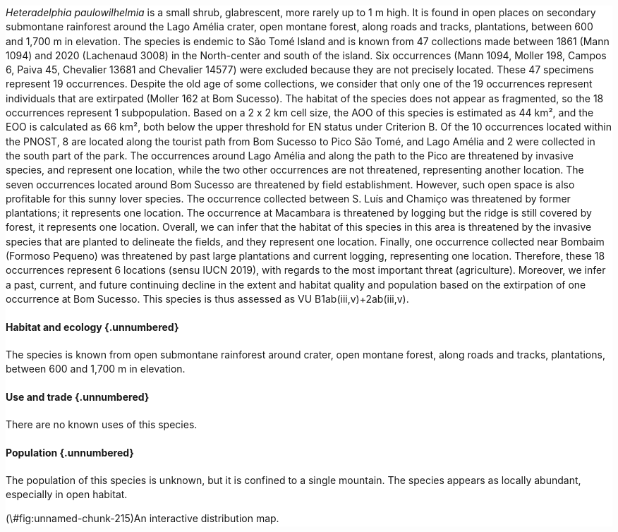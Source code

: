 *Heteradelphia paulowilhelmia* is a small shrub, glabrescent, more rarely up to 1 m high. It is found in open places on secondary submontane rainforest around the Lago Amélia crater, open montane forest, along roads and tracks, plantations, between 600 and 1,700 m in elevation. The species is endemic to São Tomé Island and is known from 47 collections made between 1861 (Mann 1094) and 2020 (Lachenaud 3008) in the North-center and south of the island. Six occurrences (Mann 1094, Moller 198, Campos 6, Paiva 45, Chevalier 13681 and Chevalier 14577) were excluded because they are not precisely located. These 47 specimens represent 19 occurrences. Despite the old age of some collections, we consider that only one of the 19 occurrences represent individuals that are extirpated (Moller 162 at Bom Sucesso).
The habitat of the species does not appear as fragmented, so the 18 occurrences represent 1 subpopulation. Based on a 2 x 2 km cell size, the AOO of this species is estimated as 44 km², and the EOO is calculated as 66 km², both below the upper threshold for EN status under Criterion B.
Of the 10 occurrences located within the PNOST, 8 are located along the tourist path from Bom Sucesso to Pico São Tomé, and Lago Amélia and 2 were collected in the south part of the park. The occurrences around Lago Amélia and along the path to the Pico are threatened by invasive species, and represent one location, while the two other occurrences are not threatened, representing another location. The seven occurrences located around Bom Sucesso are threatened by field establishment. However, such open space is also profitable for this sunny lover species. The occurrence collected between S. Luís and Chamiço was threatened by former plantations; it represents one location. The occurrence at Macambara is threatened by logging but the ridge is still covered by forest, it represents one location. Overall, we can infer that the habitat of this species in this area is threatened by the invasive species that are planted to delineate the fields, and they represent one location. Finally, one occurrence collected near Bombaim (Formoso Pequeno) was threatened by past large plantations and current logging, representing one location.
Therefore, these 18 occurrences represent 6 locations (sensu IUCN 2019), with regards to the most important threat (agriculture). Moreover, we infer a past, current, and future continuing decline in the extent and habitat quality and population based on the extirpation of one occurrence at Bom Sucesso. This species is thus assessed as VU B1ab(iii,v)+2ab(iii,v).


#### Habitat and ecology {.unnumbered}

The species is known from open submontane rainforest around crater, open montane forest, along roads and tracks, plantations, between 600 and 1,700 m in elevation.

#### Use and trade {.unnumbered}
There are no known uses of this species.

#### Population {.unnumbered}
The population of this species is unknown, but it is confined to a single mountain. The species appears as locally abundant, especially in open habitat.






<div class="figure">
<iframe src="https://cepf-stp-threat-flora.netlify.app/img/leaflet_Heteradelphia_paulowilhelmia.html" width="672" height="400px" data-external="1"></iframe>
<p class="caption">(\#fig:unnamed-chunk-215)An interactive distribution map.</p>
</div>




